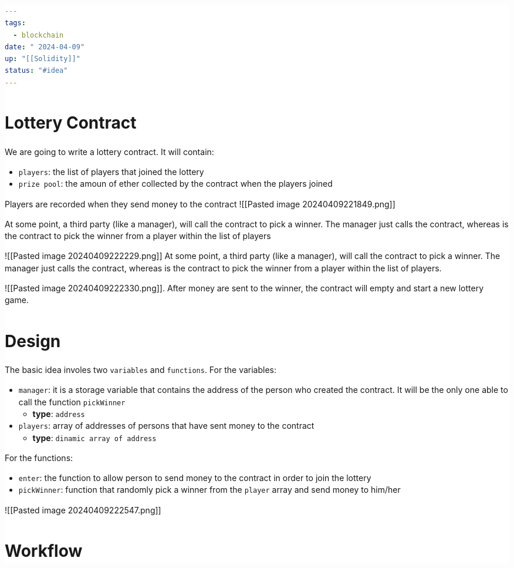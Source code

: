```yaml
---
tags:
  - blockchain
date: " 2024-04-09"
up: "[[Solidity]]"
status: "#idea"
---
```

# Lottery Contract

We are going to write a lottery contract. It will contain:
- `players`: the list of players that joined the lottery
- `prize pool`: the amoun of ether collected by the contract when the players joined

Players are recorded when they send money to the contract
![[Pasted image 20240409221849.png]]



At some point, a third party (like a manager), will call the contract to pick a winner. The manager just calls the contract, whereas is the contract to pick the winner from a player within the list of players

![[Pasted image 20240409222229.png]]
At some point, a third party (like a manager), will call the contract to pick a winner. The manager just calls the contract, whereas is the contract to pick the winner from a player within the list of players.

![[Pasted image 20240409222330.png]].
After money are sent to the winner, the contract will empty and start a new lottery game. 

# Design

The basic idea involes two `variables` and `functions`.
For the variables:
- `manager`: it is a storage variable that contains the address of the person who created the contract. It will be the only one able to call the function `pickWinner`
	- **type**: `address`
- `players`: array of addresses of persons that have sent money to the contract
	- **type**: `dinamic array of address`

For the functions:
- `enter`: the function to allow person to send money to the contract in order to join the lottery
- `pickWinner`: function that randomly pick a winner from the `player` array and send money to him/her

![[Pasted image 20240409222547.png]]

# Workflow
